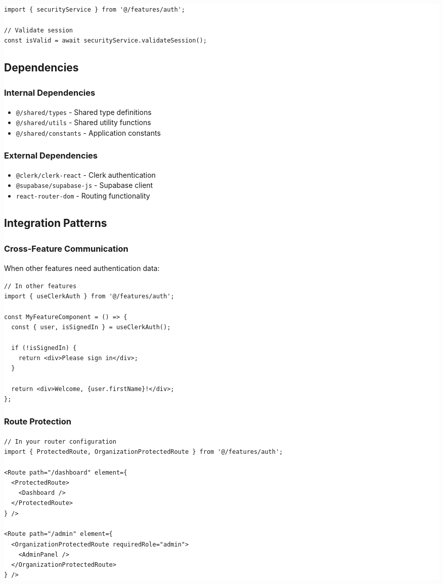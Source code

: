 ```tsx
import { securityService } from '@/features/auth';

// Validate session
const isValid = await securityService.validateSession();
```

## Dependencies

### Internal Dependencies
- `@/shared/types` - Shared type definitions
- `@/shared/utils` - Shared utility functions
- `@/shared/constants` - Application constants

### External Dependencies
- `@clerk/clerk-react` - Clerk authentication
- `@supabase/supabase-js` - Supabase client
- `react-router-dom` - Routing functionality

## Integration Patterns

### Cross-Feature Communication

When other features need authentication data:

```tsx
// In other features
import { useClerkAuth } from '@/features/auth';

const MyFeatureComponent = () => {
  const { user, isSignedIn } = useClerkAuth();
  
  if (!isSignedIn) {
    return <div>Please sign in</div>;
  }
  
  return <div>Welcome, {user.firstName}!</div>;
};
```

### Route Protection

```tsx
// In your router configuration
import { ProtectedRoute, OrganizationProtectedRoute } from '@/features/auth';

<Route path="/dashboard" element={
  <ProtectedRoute>
    <Dashboard />
  </ProtectedRoute>
} />

<Route path="/admin" element={
  <OrganizationProtectedRoute requiredRole="admin">
    <AdminPanel />
  </OrganizationProtectedRoute>
} />
```
